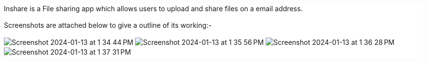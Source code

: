 Inshare is a File sharing app which allows users to upload and share files on a email address.

Screenshots are attached below to give a outline of its working:-

<img width="1198" alt="Screenshot 2024-01-13 at 1 34 44 PM" src="https://github.com/pranjalsharma85/Inshare_frontend/assets/86773927/0b0c9590-8d39-4c19-ba2c-83f40bbfc44a">
<img width="1194" alt="Screenshot 2024-01-13 at 1 35 56 PM" src="https://github.com/pranjalsharma85/Inshare_frontend/assets/86773927/fea0d1fa-59bc-4a08-b86c-a3b2b5f7c912">
<img width="1197" alt="Screenshot 2024-01-13 at 1 36 28 PM" src="https://github.com/pranjalsharma85/Inshare_frontend/assets/86773927/1ffb3c81-0350-41fb-8576-d1a5c9f5ee57">
<img width="1195" alt="Screenshot 2024-01-13 at 1 37 31 PM" src="https://github.com/pranjalsharma85/Inshare_frontend/assets/86773927/b2ec112e-76fe-4754-83a3-0763fc2ea0d8">
